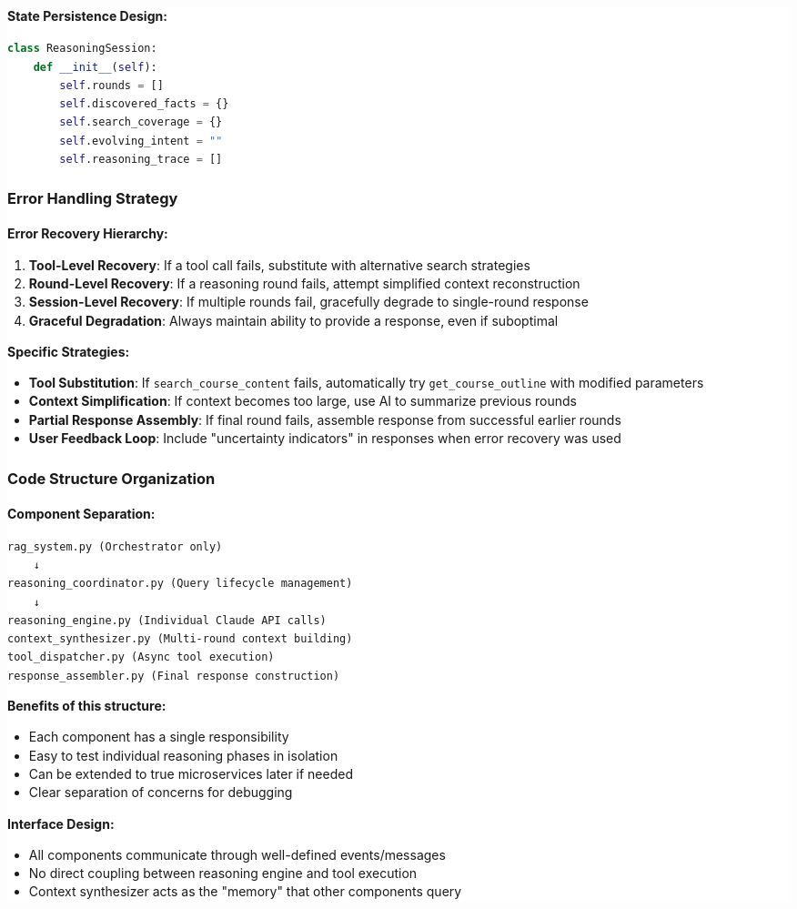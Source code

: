 **State Persistence Design:**
```python
class ReasoningSession:
    def __init__(self):
        self.rounds = []
        self.discovered_facts = {}
        self.search_coverage = {}
        self.evolving_intent = ""
        self.reasoning_trace = []
```

### Error Handling Strategy

**Error Recovery Hierarchy:**

1. **Tool-Level Recovery**: If a tool call fails, substitute with alternative search strategies
2. **Round-Level Recovery**: If a reasoning round fails, attempt simplified context reconstruction
3. **Session-Level Recovery**: If multiple rounds fail, gracefully degrade to single-round response
4. **Graceful Degradation**: Always maintain ability to provide a response, even if suboptimal

**Specific Strategies:**
- **Tool Substitution**: If `search_course_content` fails, automatically try `get_course_outline` with modified parameters
- **Context Simplification**: If context becomes too large, use AI to summarize previous rounds
- **Partial Response Assembly**: If final round fails, assemble response from successful earlier rounds
- **User Feedback Loop**: Include "uncertainty indicators" in responses when error recovery was used

### Code Structure Organization

**Component Separation:**

```
rag_system.py (Orchestrator only)
    ↓
reasoning_coordinator.py (Query lifecycle management)
    ↓
reasoning_engine.py (Individual Claude API calls)
context_synthesizer.py (Multi-round context building)
tool_dispatcher.py (Async tool execution)
response_assembler.py (Final response construction)
```

**Benefits of this structure:**
- Each component has a single responsibility
- Easy to test individual reasoning phases in isolation
- Can be extended to true microservices later if needed
- Clear separation of concerns for debugging

**Interface Design:**
- All components communicate through well-defined events/messages
- No direct coupling between reasoning engine and tool execution
- Context synthesizer acts as the "memory" that other components query
